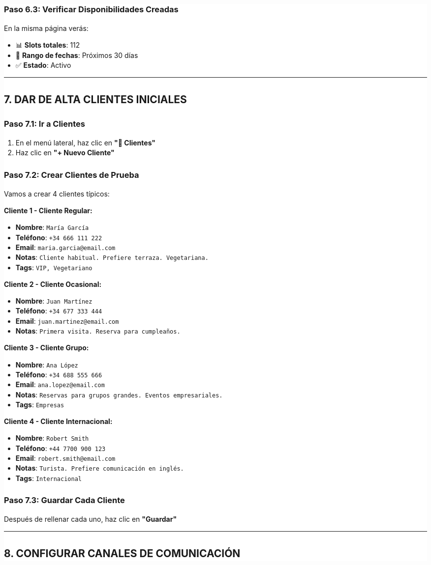 ### Paso 6.3: Verificar Disponibilidades Creadas
En la misma página verás:
- 📊 **Slots totales**: 112
- 📅 **Rango de fechas**: Próximos 30 días
- ✅ **Estado**: Activo

---

## 7. DAR DE ALTA CLIENTES INICIALES

### Paso 7.1: Ir a Clientes
1. En el menú lateral, haz clic en **"👥 Clientes"**
2. Haz clic en **"+ Nuevo Cliente"**

### Paso 7.2: Crear Clientes de Prueba
Vamos a crear 4 clientes típicos:

**Cliente 1 - Cliente Regular:**
- **Nombre**: `María García`
- **Teléfono**: `+34 666 111 222`
- **Email**: `maria.garcia@email.com`
- **Notas**: `Cliente habitual. Prefiere terraza. Vegetariana.`
- **Tags**: `VIP, Vegetariano`

**Cliente 2 - Cliente Ocasional:**
- **Nombre**: `Juan Martínez`
- **Teléfono**: `+34 677 333 444`
- **Email**: `juan.martinez@email.com`
- **Notas**: `Primera visita. Reserva para cumpleaños.`

**Cliente 3 - Cliente Grupo:**
- **Nombre**: `Ana López`
- **Teléfono**: `+34 688 555 666`
- **Email**: `ana.lopez@email.com`
- **Notas**: `Reservas para grupos grandes. Eventos empresariales.`
- **Tags**: `Empresas`

**Cliente 4 - Cliente Internacional:**
- **Nombre**: `Robert Smith`
- **Teléfono**: `+44 7700 900 123`
- **Email**: `robert.smith@email.com`
- **Notas**: `Turista. Prefiere comunicación en inglés.`
- **Tags**: `Internacional`

### Paso 7.3: Guardar Cada Cliente
Después de rellenar cada uno, haz clic en **"Guardar"**

---

## 8. CONFIGURAR CANALES DE COMUNICACIÓN
